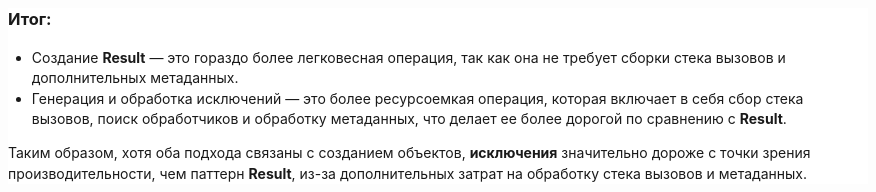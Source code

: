 ### Итог:

- Создание **Result** — это гораздо более легковесная операция, так как она не требует сборки стека вызовов и дополнительных метаданных.
- Генерация и обработка исключений — это более ресурсоемкая операция, которая включает в себя сбор стека вызовов, поиск обработчиков и обработку метаданных, что делает ее более дорогой по сравнению с **Result**.

Таким образом, хотя оба подхода связаны с созданием объектов, **исключения** значительно дороже с точки зрения производительности, чем паттерн **Result**, из-за дополнительных затрат на обработку стека вызовов и метаданных.